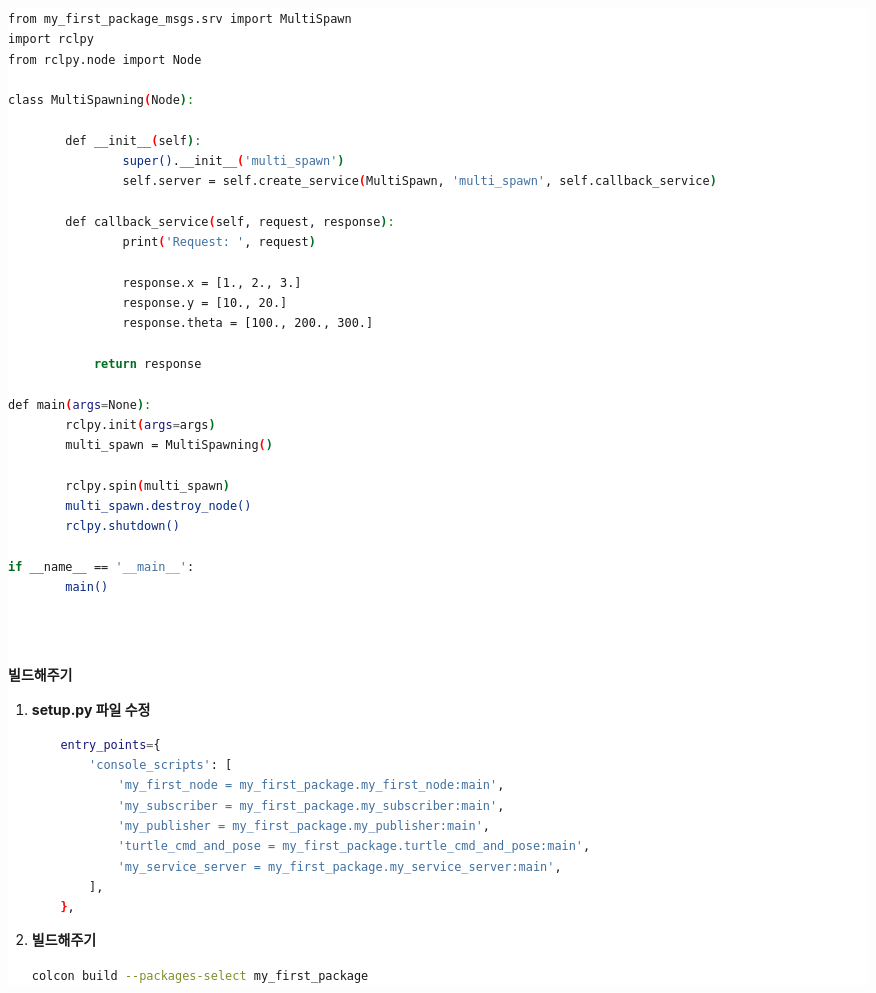 ```bash
from my_first_package_msgs.srv import MultiSpawn
import rclpy
from rclpy.node import Node

class MultiSpawning(Node):
    
        def __init__(self):
                super().__init__('multi_spawn')
                self.server = self.create_service(MultiSpawn, 'multi_spawn', self.callback_service)

        def callback_service(self, request, response):
                print('Request: ', request)
    
                response.x = [1., 2., 3.]
                response.y = [10., 20.]
                response.theta = [100., 200., 300.]
    
            return response
            
def main(args=None):
        rclpy.init(args=args)
        multi_spawn = MultiSpawning()

        rclpy.spin(multi_spawn)
        multi_spawn.destroy_node()
        rclpy.shutdown()

if __name__ == '__main__':
        main()
```
<br><br>

**빌드해주기**

1. **setup.py 파일 수정**
    
    ```bash
        entry_points={
            'console_scripts': [
                'my_first_node = my_first_package.my_first_node:main',
    			'my_subscriber = my_first_package.my_subscriber:main',
    			'my_publisher = my_first_package.my_publisher:main',
    			'turtle_cmd_and_pose = my_first_package.turtle_cmd_and_pose:main',
    			'my_service_server = my_first_package.my_service_server:main',
            ],
        },
    ```
    
2. **빌드해주기**
    
    ```bash
    colcon build --packages-select my_first_package
    ```
    